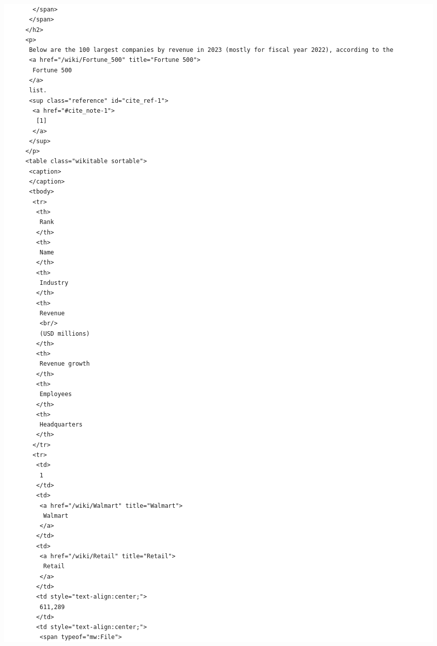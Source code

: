             </span>
           </span>
          </h2>
          <p>
           Below are the 100 largest companies by revenue in 2023 (mostly for fiscal year 2022), according to the
           <a href="/wiki/Fortune_500" title="Fortune 500">
            Fortune 500
           </a>
           list.
           <sup class="reference" id="cite_ref-1">
            <a href="#cite_note-1">
             [1]
            </a>
           </sup>
          </p>
          <table class="wikitable sortable">
           <caption>
           </caption>
           <tbody>
            <tr>
             <th>
              Rank
             </th>
             <th>
              Name
             </th>
             <th>
              Industry
             </th>
             <th>
              Revenue
              <br/>
              (USD millions)
             </th>
             <th>
              Revenue growth
             </th>
             <th>
              Employees
             </th>
             <th>
              Headquarters
             </th>
            </tr>
            <tr>
             <td>
              1
             </td>
             <td>
              <a href="/wiki/Walmart" title="Walmart">
               Walmart
              </a>
             </td>
             <td>
              <a href="/wiki/Retail" title="Retail">
               Retail
              </a>
             </td>
             <td style="text-align:center;">
              611,289
             </td>
             <td style="text-align:center;">
              <span typeof="mw:File">